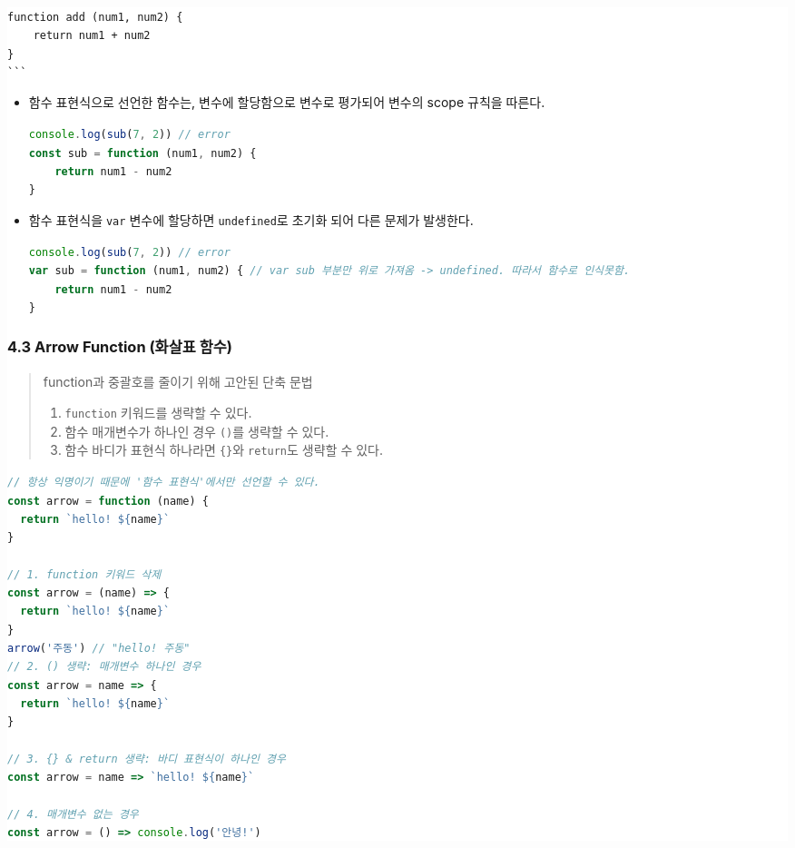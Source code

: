     function add (num1, num2) {
        return num1 + num2
    }
    ```

  * 함수 표현식으로 선언한 함수는, 변수에 할당함으로 변수로 평가되어 변수의 scope 규칙을 따른다.

    ```javascript
    console.log(sub(7, 2)) // error
    const sub = function (num1, num2) {
        return num1 - num2
    }
    ```

  * 함수 표현식을 `var` 변수에 할당하면 `undefined`로 초기화 되어 다른 문제가 발생한다.

    ```javascript
    console.log(sub(7, 2)) // error
    var sub = function (num1, num2) { // var sub 부분만 위로 가져옴 -> undefined. 따라서 함수로 인식못함.
        return num1 - num2
    }
    ```



### 4.3 Arrow Function (화살표 함수)

> function과 중괄호를 줄이기 위해 고안된 단축 문법
>
> 1. `function` 키워드를 생략할 수 있다.
> 2. 함수 매개변수가 하나인 경우 `()`를 생략할 수 있다.
> 3. 함수 바디가 표현식 하나라면 `{}`와 `return`도 생략할 수 있다.



```javascript
// 항상 익명이기 때문에 '함수 표현식'에서만 선언할 수 있다.
const arrow = function (name) {
  return `hello! ${name}`
}

// 1. function 키워드 삭제
const arrow = (name) => {
  return `hello! ${name}`
}
arrow('주동') // "hello! 주동"
// 2. () 생략: 매개변수 하나인 경우
const arrow = name => {
  return `hello! ${name}`
}

// 3. {} & return 생략: 바디 표현식이 하나인 경우
const arrow = name => `hello! ${name}`

// 4. 매개변수 없는 경우
const arrow = () => console.log('안녕!')
```
